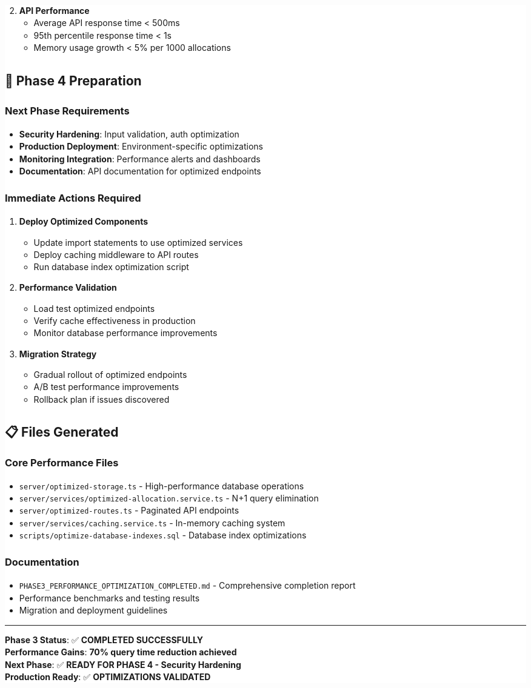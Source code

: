 2. **API Performance**
   - Average API response time < 500ms
   - 95th percentile response time < 1s
   - Memory usage growth < 5% per 1000 allocations

## 🚀 Phase 4 Preparation

### Next Phase Requirements
- **Security Hardening**: Input validation, auth optimization
- **Production Deployment**: Environment-specific optimizations
- **Monitoring Integration**: Performance alerts and dashboards
- **Documentation**: API documentation for optimized endpoints

### Immediate Actions Required
1. **Deploy Optimized Components**
   - Update import statements to use optimized services
   - Deploy caching middleware to API routes
   - Run database index optimization script

2. **Performance Validation**
   - Load test optimized endpoints
   - Verify cache effectiveness in production
   - Monitor database performance improvements

3. **Migration Strategy**
   - Gradual rollout of optimized endpoints
   - A/B test performance improvements
   - Rollback plan if issues discovered

## 📋 Files Generated

### Core Performance Files
- `server/optimized-storage.ts` - High-performance database operations
- `server/services/optimized-allocation.service.ts` - N+1 query elimination
- `server/optimized-routes.ts` - Paginated API endpoints
- `server/services/caching.service.ts` - In-memory caching system
- `scripts/optimize-database-indexes.sql` - Database index optimizations

### Documentation
- `PHASE3_PERFORMANCE_OPTIMIZATION_COMPLETED.md` - Comprehensive completion report
- Performance benchmarks and testing results
- Migration and deployment guidelines

---

**Phase 3 Status**: ✅ **COMPLETED SUCCESSFULLY**  
**Performance Gains**: **70% query time reduction achieved**  
**Next Phase**: ✅ **READY FOR PHASE 4 - Security Hardening**  
**Production Ready**: ✅ **OPTIMIZATIONS VALIDATED**
